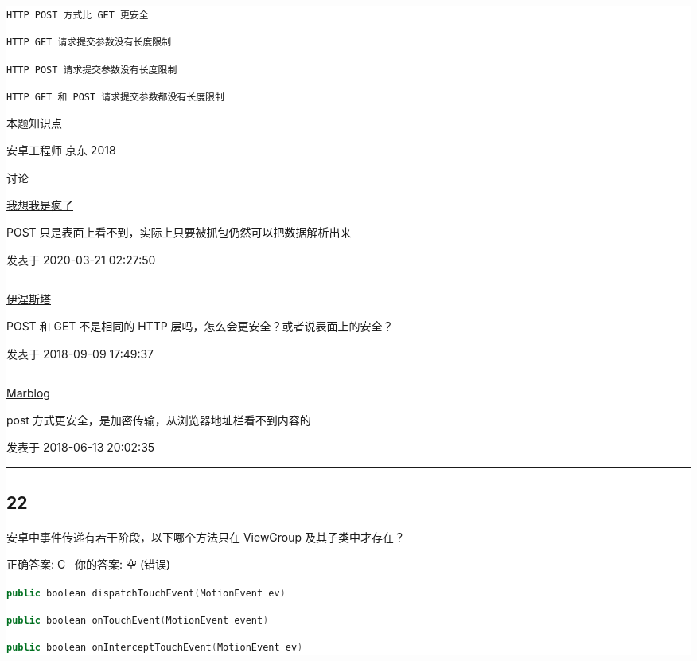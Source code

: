 ```cpp
HTTP POST 方式比 GET 更安全
```

```cpp
HTTP GET 请求提交参数没有长度限制
```

```cpp
HTTP POST 请求提交参数没有长度限制
```

```cpp
HTTP GET 和 POST 请求提交参数都没有长度限制
```

本题知识点

安卓工程师 京东 2018

讨论

[我想我是疯了](https://www.nowcoder.com/profile/694217643)

POST 只是表面上看不到，实际上只要被抓包仍然可以把数据解析出来

发表于 2020-03-21 02:27:50

* * *

[伊涅斯塔](https://www.nowcoder.com/profile/650932)

POST 和 GET 不是相同的 HTTP 层吗，怎么会更安全？或者说表面上的安全？

发表于 2018-09-09 17:49:37

* * *

[Marblog](https://www.nowcoder.com/profile/8504276)

post 方式更安全，是加密传输，从浏览器地址栏看不到内容的

发表于 2018-06-13 20:02:35

* * *

## 22

安卓中事件传递有若干阶段，以下哪个方法只在 ViewGroup 及其子类中才存在？

正确答案: C   你的答案: 空 (错误)

```cpp
public boolean dispatchTouchEvent(MotionEvent ev)
```

```cpp
public boolean onTouchEvent(MotionEvent event)
```

```cpp
public boolean onInterceptTouchEvent(MotionEvent ev)
```
